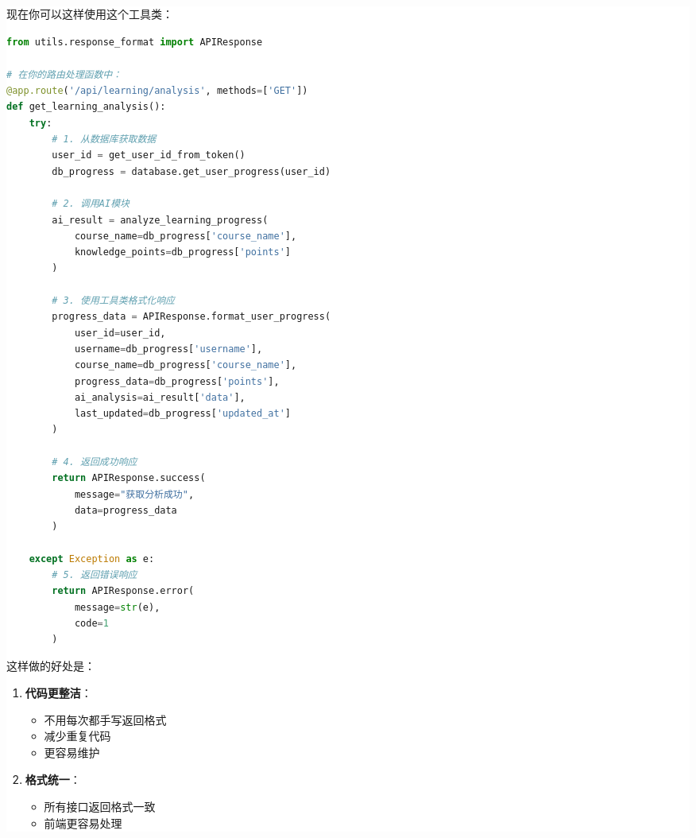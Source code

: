 现在你可以这样使用这个工具类：

```python
from utils.response_format import APIResponse

# 在你的路由处理函数中：
@app.route('/api/learning/analysis', methods=['GET'])
def get_learning_analysis():
    try:
        # 1. 从数据库获取数据
        user_id = get_user_id_from_token()
        db_progress = database.get_user_progress(user_id)
        
        # 2. 调用AI模块
        ai_result = analyze_learning_progress(
            course_name=db_progress['course_name'],
            knowledge_points=db_progress['points']
        )
        
        # 3. 使用工具类格式化响应
        progress_data = APIResponse.format_user_progress(
            user_id=user_id,
            username=db_progress['username'],
            course_name=db_progress['course_name'],
            progress_data=db_progress['points'],
            ai_analysis=ai_result['data'],
            last_updated=db_progress['updated_at']
        )
        
        # 4. 返回成功响应
        return APIResponse.success(
            message="获取分析成功",
            data=progress_data
        )
        
    except Exception as e:
        # 5. 返回错误响应
        return APIResponse.error(
            message=str(e),
            code=1
        )
```

这样做的好处是：

1. **代码更整洁**：
   - 不用每次都手写返回格式
   - 减少重复代码
   - 更容易维护

2. **格式统一**：
   - 所有接口返回格式一致
   - 前端更容易处理
